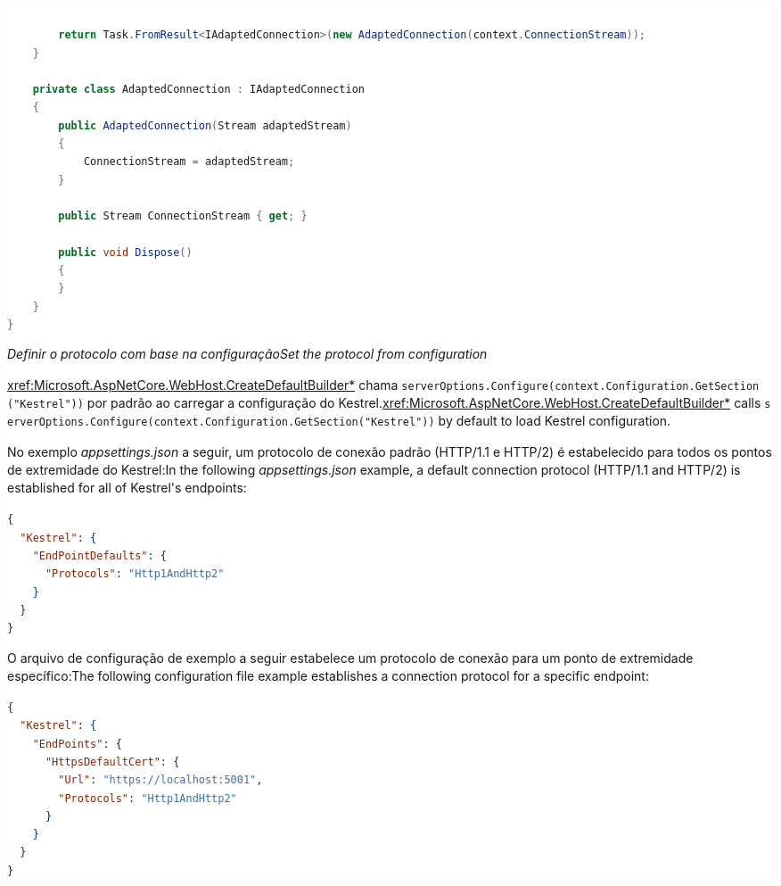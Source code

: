 ```csharp

        return Task.FromResult<IAdaptedConnection>(new AdaptedConnection(context.ConnectionStream));
    }

    private class AdaptedConnection : IAdaptedConnection
    {
        public AdaptedConnection(Stream adaptedStream)
        {
            ConnectionStream = adaptedStream;
        }

        public Stream ConnectionStream { get; }

        public void Dispose()
        {
        }
    }
}
```

<span data-ttu-id="2b630-358">*Definir o protocolo com base na configuração*</span><span class="sxs-lookup"><span data-stu-id="2b630-358">*Set the protocol from configuration*</span></span>

<span data-ttu-id="2b630-359"><xref:Microsoft.AspNetCore.WebHost.CreateDefaultBuilder*> chama `serverOptions.Configure(context.Configuration.GetSection("Kestrel"))` por padrão ao carregar a configuração do Kestrel.</span><span class="sxs-lookup"><span data-stu-id="2b630-359"><xref:Microsoft.AspNetCore.WebHost.CreateDefaultBuilder*> calls `serverOptions.Configure(context.Configuration.GetSection("Kestrel"))` by default to load Kestrel configuration.</span></span>

<span data-ttu-id="2b630-360">No exemplo *appsettings.json* a seguir, um protocolo de conexão padrão (HTTP/1.1 e HTTP/2) é estabelecido para todos os pontos de extremidade do Kestrel:</span><span class="sxs-lookup"><span data-stu-id="2b630-360">In the following *appsettings.json* example, a default connection protocol (HTTP/1.1 and HTTP/2) is established for all of Kestrel's endpoints:</span></span>

```json
{
  "Kestrel": {
    "EndPointDefaults": {
      "Protocols": "Http1AndHttp2"
    }
  }
}
```

<span data-ttu-id="2b630-361">O arquivo de configuração de exemplo a seguir estabelece um protocolo de conexão para um ponto de extremidade específico:</span><span class="sxs-lookup"><span data-stu-id="2b630-361">The following configuration file example establishes a connection protocol for a specific endpoint:</span></span>

```json
{
  "Kestrel": {
    "EndPoints": {
      "HttpsDefaultCert": {
        "Url": "https://localhost:5001",
        "Protocols": "Http1AndHttp2"
      }
    }
  }
}
```
